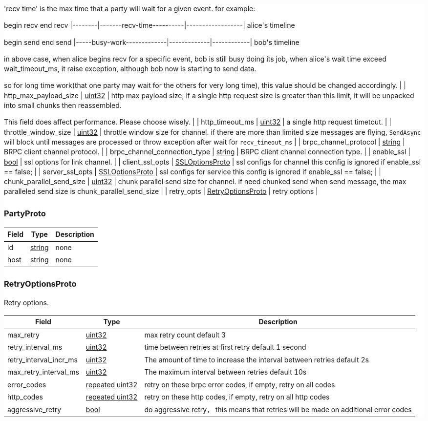 'recv time' is the max time that a party will wait for a given event. for example:

 begin recv end recv |--------|-------recv-time----------|------------------| alice's timeline

 begin send end send |-----busy-work-------------|-------------|------------| bob's timeline

in above case, when alice begins recv for a specific event, bob is still busy doing its job, when alice's wait time exceed wait_timeout_ms, it raise exception, although bob now is starting to send data.

so for long time work(that one party may wait for the others for very long time), this value should be changed accordingly. |
| http_max_payload_size | [ uint32](#uint32) | http max payload size, if a single http request size is greater than this limit, it will be unpacked into small chunks then reassembled.

This field does affect performance. Please choose wisely. |
| http_timeout_ms | [ uint32](#uint32) | a single http request timetout. |
| throttle_window_size | [ uint32](#uint32) | throttle window size for channel. if there are more than limited size messages are flying, `SendAsync` will block until messages are processed or throw exception after wait for `recv_timeout_ms` |
| brpc_channel_protocol | [ string](#string) | BRPC client channel protocol. |
| brpc_channel_connection_type | [ string](#string) | BRPC client channel connection type. |
| enable_ssl | [ bool](#bool) | ssl options for link channel. |
| client_ssl_opts | [ SSLOptionsProto](#ssloptionsproto) | ssl configs for channel this config is ignored if enable_ssl == false; |
| server_ssl_opts | [ SSLOptionsProto](#ssloptionsproto) | ssl configs for service this config is ignored if enable_ssl == false; |
| chunk_parallel_send_size | [ uint32](#uint32) | chunk parallel send size for channel. if need chunked send when send message, the max paralleled send size is chunk_parallel_send_size |
| retry_opts | [ RetryOptionsProto](#retryoptionsproto) | retry options |
 
 


### PartyProto



| Field | Type | Description |
| ----- | ---- | ----------- |
| id | [ string](#string) | none |
| host | [ string](#string) | none |
 
 


### RetryOptionsProto
Retry options.


| Field | Type | Description |
| ----- | ---- | ----------- |
| max_retry | [ uint32](#uint32) | max retry count default 3 |
| retry_interval_ms | [ uint32](#uint32) | time between retries at first retry default 1 second |
| retry_interval_incr_ms | [ uint32](#uint32) | The amount of time to increase the interval between retries default 2s |
| max_retry_interval_ms | [ uint32](#uint32) | The maximum interval between retries default 10s |
| error_codes | [repeated uint32](#uint32) | retry on these brpc error codes, if empty, retry on all codes |
| http_codes | [repeated uint32](#uint32) | retry on these http codes, if empty, retry on all http codes |
| aggressive_retry | [ bool](#bool) | do aggressive retry， this means that retries will be made on additional error codes |
 